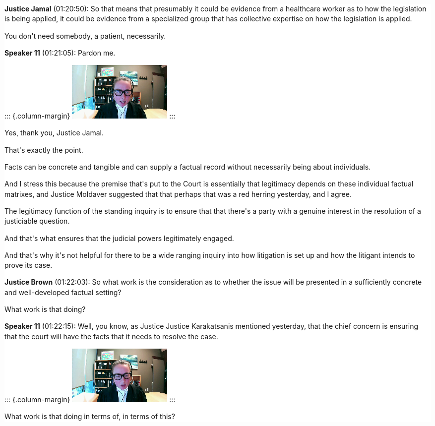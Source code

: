 **Justice Jamal** (01:20:50): So that means that presumably it could be evidence from a healthcare worker as to how the legislation is being applied, it could be evidence from a specialized group that has collective expertise on how the legislation is applied.

You don't need somebody, a patient, necessarily.

**Speaker 11** (01:21:05): Pardon me.

::: {.column-margin}
![](4893.png)
:::

Yes, thank you, Justice Jamal.

That's exactly the point.

Facts can be concrete and tangible and can supply a factual record without necessarily being about individuals.

And I stress this because the premise that's put to the Court is essentially that legitimacy depends on these individual factual matrixes, and Justice Moldaver suggested that that perhaps that was a red herring yesterday, and I agree.

The legitimacy function of the standing inquiry is to ensure that that there's a party with a genuine interest in the resolution of a justiciable question.

And that's what ensures that the judicial powers legitimately engaged.

And that's why it's not helpful for there to be a wide ranging inquiry into how litigation is set up and how the litigant intends to prove its case.

**Justice Brown** (01:22:03): So what work is the consideration as to whether the issue will be presented in a sufficiently concrete and well-developed factual setting?

What work is that doing?

**Speaker 11** (01:22:15): Well, you know, as Justice Justice Karakatsanis mentioned yesterday, that the chief concern is ensuring that the court will have the facts that it needs to resolve the case.

::: {.column-margin}
![](4969.png)
:::

What work is that doing in terms of, in terms of this?
